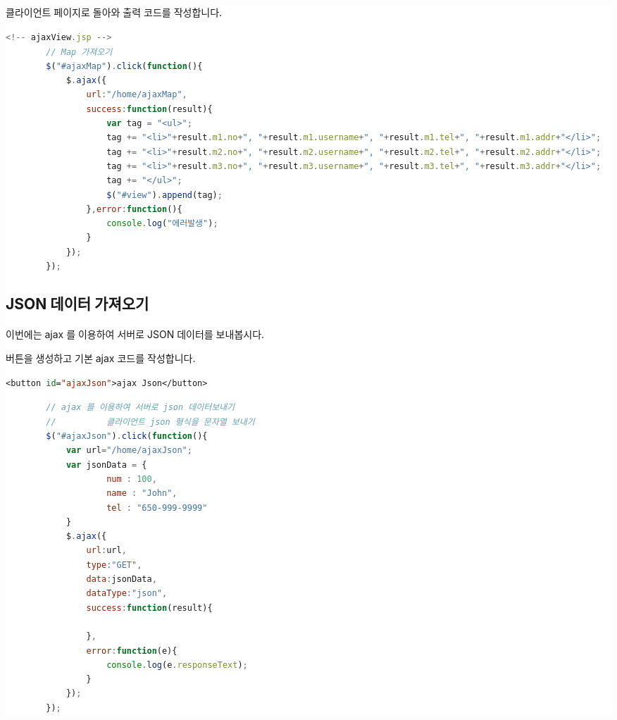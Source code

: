 

클라이언트 페이지로 돌아와 출력 코드를 작성합니다.

```javascript
<!-- ajaxView.jsp -->
		// Map 가져오기
		$("#ajaxMap").click(function(){
			$.ajax({
				url:"/home/ajaxMap",
				success:function(result){
					var tag = "<ul>";
					tag += "<li>"+result.m1.no+", "+result.m1.username+", "+result.m1.tel+", "+result.m1.addr+"</li>";
					tag += "<li>"+result.m2.no+", "+result.m2.username+", "+result.m2.tel+", "+result.m2.addr+"</li>";
					tag += "<li>"+result.m3.no+", "+result.m3.username+", "+result.m3.tel+", "+result.m3.addr+"</li>";
					tag += "</ul>";
					$("#view").append(tag);
				},error:function(){
					console.log("에러발생");
				}
			});
		});
```





## JSON 데이터 가져오기

이번에는 ajax 를 이용하여 서버로 JSON 데이터를 보내봅시다.

버튼을 생성하고 기본 ajax 코드를 작성합니다.

```jsp
<button id="ajaxJson">ajax Json</button>
```

```javascript
		// ajax 를 이용하여 서버로 json 데이터보내기
		//			클라이언트 json 형식을 문자열 보내기
		$("#ajaxJson").click(function(){
			var url="/home/ajaxJson";
			var jsonData = {
					num : 100,
					name : "John",
					tel : "650-999-9999"
			}
			$.ajax({
				url:url,
				type:"GET",
				data:jsonData,
				dataType:"json",
				success:function(result){
					
				},
				error:function(e){
					console.log(e.responseText);
				}
			});
		});
```
